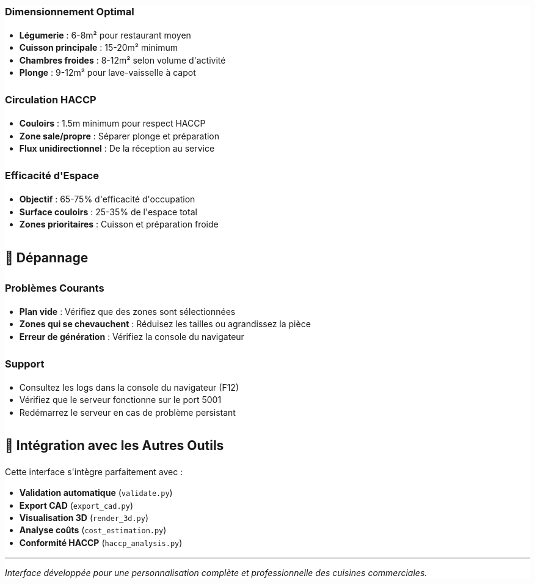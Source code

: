 ### Dimensionnement Optimal
- **Légumerie** : 6-8m² pour restaurant moyen
- **Cuisson principale** : 15-20m² minimum
- **Chambres froides** : 8-12m² selon volume d'activité
- **Plonge** : 9-12m² pour lave-vaisselle à capot

### Circulation HACCP
- **Couloirs** : 1.5m minimum pour respect HACCP
- **Zone sale/propre** : Séparer plonge et préparation
- **Flux unidirectionnel** : De la réception au service

### Efficacité d'Espace
- **Objectif** : 65-75% d'efficacité d'occupation
- **Surface couloirs** : 25-35% de l'espace total
- **Zones prioritaires** : Cuisson et préparation froide

## 🔧 Dépannage

### Problèmes Courants
- **Plan vide** : Vérifiez que des zones sont sélectionnées
- **Zones qui se chevauchent** : Réduisez les tailles ou agrandissez la pièce
- **Erreur de génération** : Vérifiez la console du navigateur

### Support
- Consultez les logs dans la console du navigateur (F12)
- Vérifiez que le serveur fonctionne sur le port 5001
- Redémarrez le serveur en cas de problème persistant

## 🚀 Intégration avec les Autres Outils

Cette interface s'intègre parfaitement avec :
- **Validation automatique** (`validate.py`)
- **Export CAD** (`export_cad.py`) 
- **Visualisation 3D** (`render_3d.py`)
- **Analyse coûts** (`cost_estimation.py`)
- **Conformité HACCP** (`haccp_analysis.py`)

---

*Interface développée pour une personnalisation complète et professionnelle des cuisines commerciales.*
